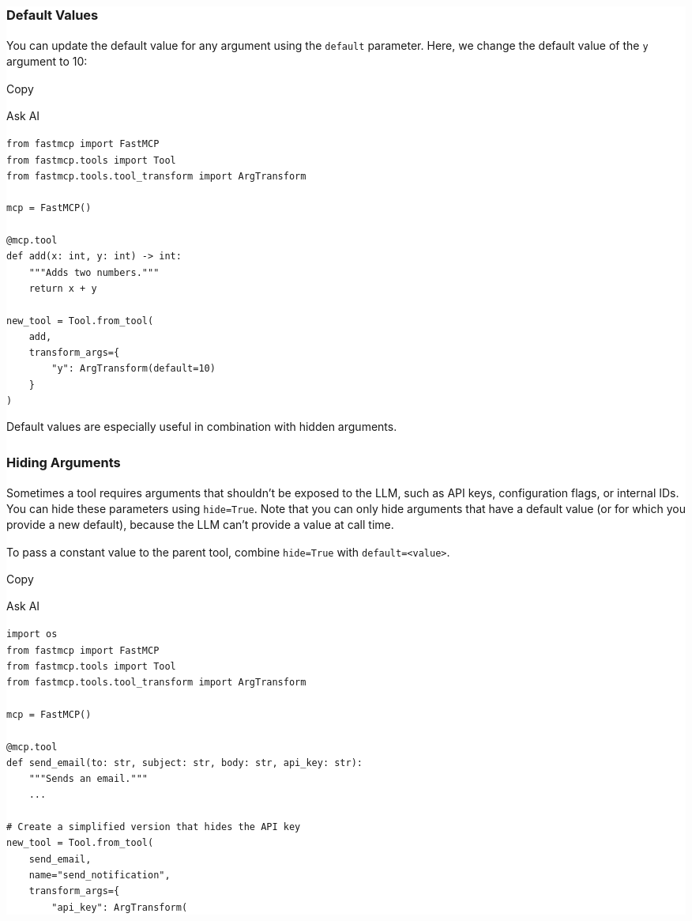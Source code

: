 ```
```

### [​](https://gofastmcp.com/patterns/tool-transformation\#default-values)  Default Values

You can update the default value for any argument using the `default` parameter. Here, we change the default value of the `y` argument to 10:

Copy

Ask AI

```
from fastmcp import FastMCP
from fastmcp.tools import Tool
from fastmcp.tools.tool_transform import ArgTransform

mcp = FastMCP()

@mcp.tool
def add(x: int, y: int) -> int:
    """Adds two numbers."""
    return x + y

new_tool = Tool.from_tool(
    add,
    transform_args={
        "y": ArgTransform(default=10)
    }
)

```

Default values are especially useful in combination with hidden arguments.

### [​](https://gofastmcp.com/patterns/tool-transformation\#hiding-arguments)  Hiding Arguments

Sometimes a tool requires arguments that shouldn’t be exposed to the LLM, such as API keys, configuration flags, or internal IDs. You can hide these parameters using `hide=True`. Note that you can only hide arguments that have a default value (or for which you provide a new default), because the LLM can’t provide a value at call time.

To pass a constant value to the parent tool, combine `hide=True` with `default=<value>`.

Copy

Ask AI

```
import os
from fastmcp import FastMCP
from fastmcp.tools import Tool
from fastmcp.tools.tool_transform import ArgTransform

mcp = FastMCP()

@mcp.tool
def send_email(to: str, subject: str, body: str, api_key: str):
    """Sends an email."""
    ...

# Create a simplified version that hides the API key
new_tool = Tool.from_tool(
    send_email,
    name="send_notification",
    transform_args={
        "api_key": ArgTransform(
```